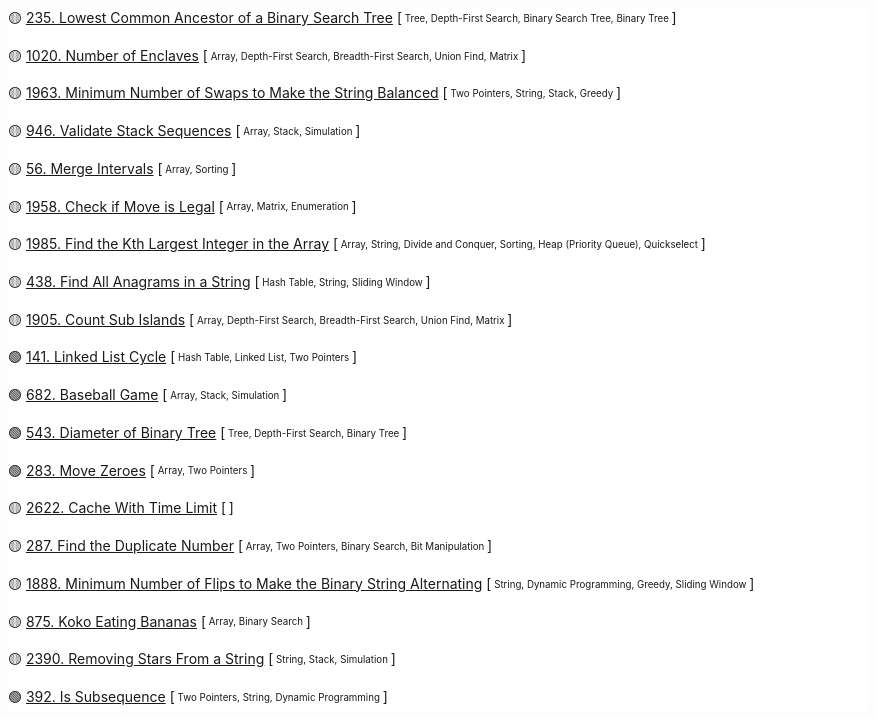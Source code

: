 :yellow_circle: [235. Lowest Common Ancestor of a Binary Search Tree](https://leetcode.com/problems/lowest-common-ancestor-of-a-binary-search-tree/) [<sub><sup> Tree, Depth-First Search, Binary Search Tree, Binary Tree </sup></sub>]

:yellow_circle: [1020. Number of Enclaves](https://leetcode.com/problems/number-of-enclaves/) [<sub><sup> Array, Depth-First Search, Breadth-First Search, Union Find, Matrix </sup></sub>]

:yellow_circle: [1963. Minimum Number of Swaps to Make the String Balanced](https://leetcode.com/problems/minimum-number-of-swaps-to-make-the-string-balanced/) [<sub><sup> Two Pointers, String, Stack, Greedy </sup></sub>]

:yellow_circle: [946. Validate Stack Sequences](https://leetcode.com/problems/validate-stack-sequences/) [<sub><sup> Array, Stack, Simulation </sup></sub>]

:yellow_circle: [56. Merge Intervals](https://leetcode.com/problems/merge-intervals/) [<sub><sup> Array, Sorting </sup></sub>]

:yellow_circle: [1958. Check if Move is Legal](https://leetcode.com/problems/check-if-move-is-legal/) [<sub><sup> Array, Matrix, Enumeration </sup></sub>]

:yellow_circle: [1985. Find the Kth Largest Integer in the Array](https://leetcode.com/problems/find-the-kth-largest-integer-in-the-array/) [<sub><sup> Array, String, Divide and Conquer, Sorting, Heap (Priority Queue), Quickselect </sup></sub>]

:yellow_circle: [438. Find All Anagrams in a String](https://leetcode.com/problems/find-all-anagrams-in-a-string/) [<sub><sup> Hash Table, String, Sliding Window </sup></sub>]

:yellow_circle: [1905. Count Sub Islands](https://leetcode.com/problems/count-sub-islands/) [<sub><sup> Array, Depth-First Search, Breadth-First Search, Union Find, Matrix </sup></sub>]

:green_circle: [141. Linked List Cycle](https://leetcode.com/problems/linked-list-cycle/) [<sub><sup> Hash Table, Linked List, Two Pointers </sup></sub>]

:green_circle: [682. Baseball Game](https://leetcode.com/problems/baseball-game/) [<sub><sup> Array, Stack, Simulation </sup></sub>]

:green_circle: [543. Diameter of Binary Tree](https://leetcode.com/problems/diameter-of-binary-tree/) [<sub><sup> Tree, Depth-First Search, Binary Tree </sup></sub>]

:green_circle: [283. Move Zeroes](https://leetcode.com/problems/move-zeroes/) [<sub><sup> Array, Two Pointers </sup></sub>]

:yellow_circle: [2622. Cache With Time Limit](https://leetcode.com/problems/cache-with-time-limit/) [<sub><sup>  </sup></sub>]

:yellow_circle: [287. Find the Duplicate Number](https://leetcode.com/problems/find-the-duplicate-number/) [<sub><sup> Array, Two Pointers, Binary Search, Bit Manipulation </sup></sub>]

:yellow_circle: [1888. Minimum Number of Flips to Make the Binary String Alternating](https://leetcode.com/problems/minimum-number-of-flips-to-make-the-binary-string-alternating/) [<sub><sup> String, Dynamic Programming, Greedy, Sliding Window </sup></sub>]

:yellow_circle: [875. Koko Eating Bananas](https://leetcode.com/problems/koko-eating-bananas/) [<sub><sup> Array, Binary Search </sup></sub>]

:yellow_circle: [2390. Removing Stars From a String](https://leetcode.com/problems/removing-stars-from-a-string/) [<sub><sup> String, Stack, Simulation </sup></sub>]

:green_circle: [392. Is Subsequence](https://leetcode.com/problems/is-subsequence/) [<sub><sup> Two Pointers, String, Dynamic Programming </sup></sub>]
